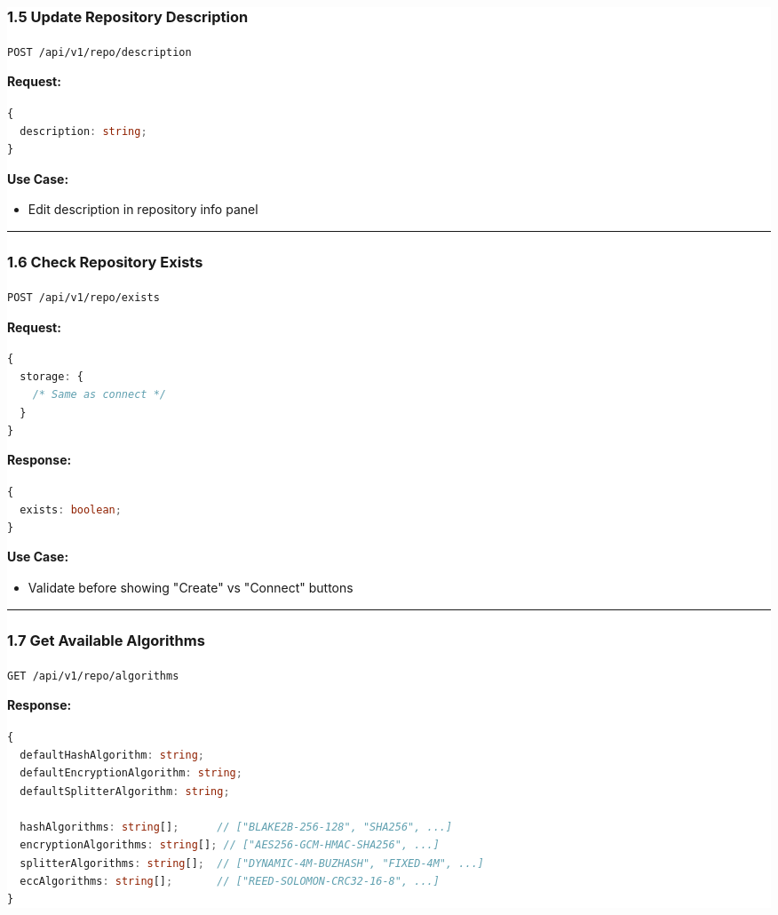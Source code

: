 
### 1.5 Update Repository Description

```http
POST /api/v1/repo/description
```

**Request:**

```typescript
{
  description: string;
}
```

**Use Case:**

- Edit description in repository info panel

---

### 1.6 Check Repository Exists

```http
POST /api/v1/repo/exists
```

**Request:**

```typescript
{
  storage: {
    /* Same as connect */
  }
}
```

**Response:**

```typescript
{
  exists: boolean;
}
```

**Use Case:**

- Validate before showing "Create" vs "Connect" buttons

---

### 1.7 Get Available Algorithms

```http
GET /api/v1/repo/algorithms
```

**Response:**

```typescript
{
  defaultHashAlgorithm: string;
  defaultEncryptionAlgorithm: string;
  defaultSplitterAlgorithm: string;

  hashAlgorithms: string[];      // ["BLAKE2B-256-128", "SHA256", ...]
  encryptionAlgorithms: string[]; // ["AES256-GCM-HMAC-SHA256", ...]
  splitterAlgorithms: string[];  // ["DYNAMIC-4M-BUZHASH", "FIXED-4M", ...]
  eccAlgorithms: string[];       // ["REED-SOLOMON-CRC32-16-8", ...]
}
```
